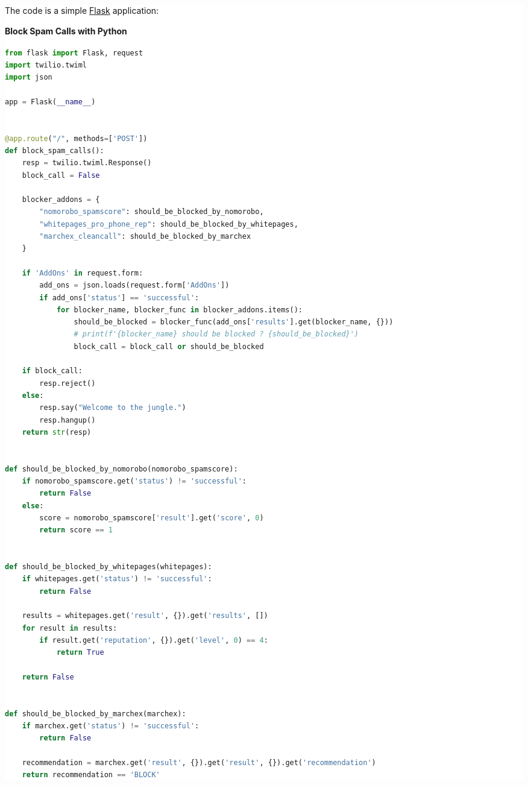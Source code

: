 The code is a simple [Flask](http://flask.pocoo.org/) application:

**Block Spam Calls with Python**
```python
from flask import Flask, request
import twilio.twiml
import json

app = Flask(__name__)


@app.route("/", methods=['POST'])
def block_spam_calls():
    resp = twilio.twiml.Response()
    block_call = False

    blocker_addons = {
        "nomorobo_spamscore": should_be_blocked_by_nomorobo,
        "whitepages_pro_phone_rep": should_be_blocked_by_whitepages,
        "marchex_cleancall": should_be_blocked_by_marchex
    }

    if 'AddOns' in request.form:
        add_ons = json.loads(request.form['AddOns'])
        if add_ons['status'] == 'successful':
            for blocker_name, blocker_func in blocker_addons.items():
                should_be_blocked = blocker_func(add_ons['results'].get(blocker_name, {}))
                # print(f'{blocker_name} should be blocked ? {should_be_blocked}')
                block_call = block_call or should_be_blocked

    if block_call:
        resp.reject()
    else:
        resp.say("Welcome to the jungle.")
        resp.hangup()
    return str(resp)


def should_be_blocked_by_nomorobo(nomorobo_spamscore):
    if nomorobo_spamscore.get('status') != 'successful':
        return False
    else:
        score = nomorobo_spamscore['result'].get('score', 0)
        return score == 1


def should_be_blocked_by_whitepages(whitepages):
    if whitepages.get('status') != 'successful':
        return False

    results = whitepages.get('result', {}).get('results', [])
    for result in results:
        if result.get('reputation', {}).get('level', 0) == 4:
            return True

    return False


def should_be_blocked_by_marchex(marchex):
    if marchex.get('status') != 'successful':
        return False

    recommendation = marchex.get('result', {}).get('result', {}).get('recommendation')
    return recommendation == 'BLOCK'
```